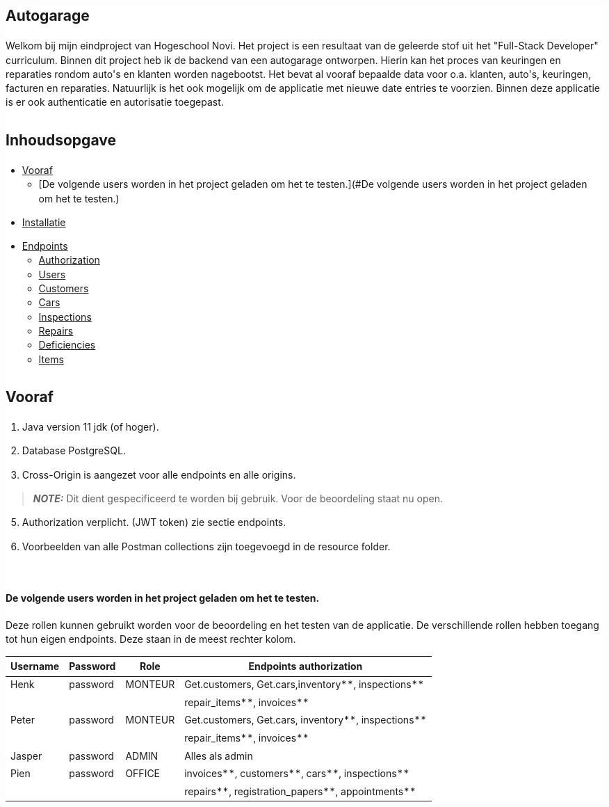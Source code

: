 ## Autogarage

Welkom bij mijn eindproject van Hogeschool Novi. Het project is een resultaat van de geleerde stof uit het "Full-Stack
Developer" curriculum. Binnen dit project heb ik de backend van een autogarage ontworpen. Hierin kan het proces van
keuringen en reparaties rondom auto's en klanten worden nagebootst. Het bevat al vooraf bepaalde data voor o.a. klanten,
auto's, keuringen, facturen en reparaties. Natuurlijk is het ook mogelijk om de applicatie met nieuwe date entries te
voorzien. Binnen deze applicatie is er ook authenticatie en autorisatie toegepast.

## Inhoudsopgave

* [Vooraf](#vooraf)
    + [De volgende users worden in het project geladen om het te testen.](#De volgende users worden in het project geladen om het te testen.)

- [Installatie](#Installatie)

* [Endpoints](#endpoints)
    + [Authorization](#Autorisatie)
    + [Users](#users)
    + [Customers](#customers)
    + [Cars](#cars)
    + [Inspections](#inspections)
    + [Repairs](#repairs)
    + [Deficiencies](#deficiencies)
    + [Items](#items)

## Vooraf

1. Java version 11 jdk (of hoger).

2. Database PostgreSQL.

3. Cross-Origin is aangezet voor alle endpoints en alle origins. 
> **_NOTE:_**
   Dit dient gespecificeerd te worden bij gebruik. Voor de beoordeling staat nu open.

5. Authorization verplicht. (JWT token) zie sectie endpoints.

6. Voorbeelden van alle Postman collections zijn toegevoegd in de resource folder.

<br/>

#### De volgende users worden in het project geladen om het te testen. 

Deze rollen kunnen gebruikt worden voor de beoordeling en het testen van de applicatie. De verschillende rollen hebben toegang
tot hun eigen endpoints. Deze staan in de meest rechter kolom.

| Username                  | Password | Role                     | Endpoints authorization                            |
|---------------------------|----------|--------------------------|----------------------------------------------------|
| Henk                      | password | MONTEUR                  | Get.customers, Get.cars,inventory**, inspections** |
|                           |          |                          | repair_items**, invoices**                         |
| Peter                     | password | MONTEUR                  | Get.customers, Get.cars, inventory**, inspections**|
|                           |          |                          | repair_items**, invoices**                         |
| Jasper                    | password | ADMIN                    | Alles als admin                                    |
| Pien                      | password | OFFICE                   | invoices**, customers**, cars**, inspections**     |
|                           |          |                          | repairs**, registration_papers**, appointments**   |